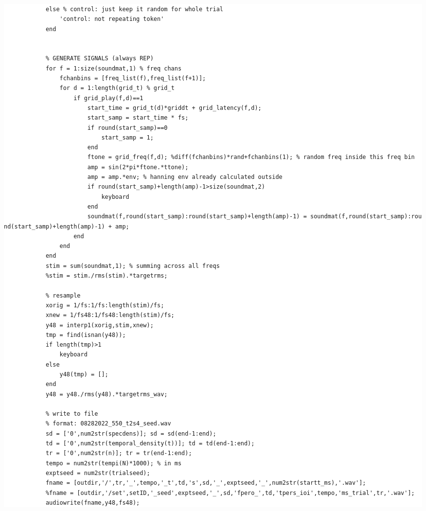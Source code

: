                 else % control: just keep it random for whole trial
                    'control: not repeating token'
                end


                % GENERATE SIGNALS (always REP)
                for f = 1:size(soundmat,1) % freq chans
                    fchanbins = [freq_list(f),freq_list(f+1)];
                    for d = 1:length(grid_t) % grid_t
                        if grid_play(f,d)==1
                            start_time = grid_t(d)*griddt + grid_latency(f,d);
                            start_samp = start_time * fs;
                            if round(start_samp)==0
                                start_samp = 1;
                            end
                            ftone = grid_freq(f,d); %diff(fchanbins)*rand+fchanbins(1); % random freq inside this freq bin
                            amp = sin(2*pi*ftone.*ttone);
                            amp = amp.*env; % hanning env already calculated outside
                            if round(start_samp)+length(amp)-1>size(soundmat,2)
                                keyboard
                            end
                            soundmat(f,round(start_samp):round(start_samp)+length(amp)-1) = soundmat(f,round(start_samp):round(start_samp)+length(amp)-1) + amp;
                        end
                    end
                end
                stim = sum(soundmat,1); % summing across all freqs
                %stim = stim./rms(stim).*targetrms;

                % resample
                xorig = 1/fs:1/fs:length(stim)/fs;
                xnew = 1/fs48:1/fs48:length(stim)/fs;
                y48 = interp1(xorig,stim,xnew);
                tmp = find(isnan(y48));
                if length(tmp)>1
                    keyboard
                else
                    y48(tmp) = [];
                end
                y48 = y48./rms(y48).*targetrms_wav;

                % write to file
                % format: 08282022_550_t2s4_seed.wav
                sd = ['0',num2str(specdens)]; sd = sd(end-1:end);
                td = ['0',num2str(temporal_density(t))]; td = td(end-1:end);
                tr = ['0',num2str(n)]; tr = tr(end-1:end);
                tempo = num2str(tempi(N)*1000); % in ms
                exptseed = num2str(trialseed);
                fname = [outdir,'/',tr,'_',tempo,'_t',td,'s',sd,'_',exptseed,'_',num2str(startt_ms),'.wav'];
                %fname = [outdir,'/set',setID,'_seed',exptseed,'_',sd,'fpero_',td,'tpers_ioi',tempo,'ms_trial',tr,'.wav'];
                audiowrite(fname,y48,fs48);
